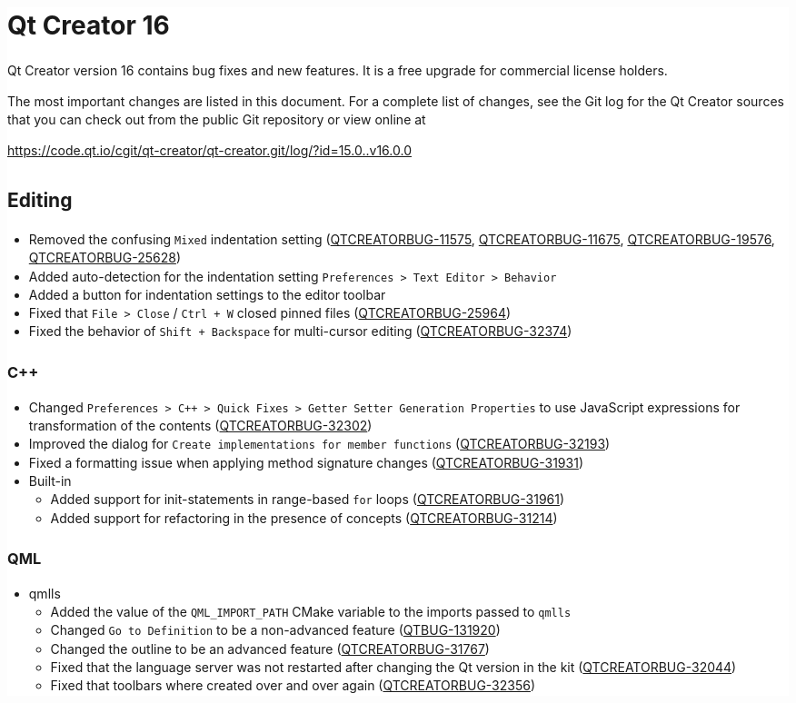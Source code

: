 Qt Creator 16
=============

Qt Creator version 16 contains bug fixes and new features.
It is a free upgrade for commercial license holders.

The most important changes are listed in this document. For a complete list of
changes, see the Git log for the Qt Creator sources that you can check out from
the public Git repository or view online at

<https://code.qt.io/cgit/qt-creator/qt-creator.git/log/?id=15.0..v16.0.0>

Editing
-------

* Removed the confusing `Mixed` indentation setting
  ([QTCREATORBUG-11575](https://bugreports.qt.io/browse/QTCREATORBUG-11575),
   [QTCREATORBUG-11675](https://bugreports.qt.io/browse/QTCREATORBUG-11675),
   [QTCREATORBUG-19576](https://bugreports.qt.io/browse/QTCREATORBUG-19576),
   [QTCREATORBUG-25628](https://bugreports.qt.io/browse/QTCREATORBUG-25628))
* Added auto-detection for the indentation setting
  `Preferences > Text Editor > Behavior`
* Added a button for indentation settings to the editor toolbar
* Fixed that `File > Close` / `Ctrl + W` closed pinned files
  ([QTCREATORBUG-25964](https://bugreports.qt.io/browse/QTCREATORBUG-25964))
* Fixed the behavior of `Shift + Backspace` for multi-cursor editing
  ([QTCREATORBUG-32374](https://bugreports.qt.io/browse/QTCREATORBUG-32374))

### C++

* Changed
  `Preferences > C++ > Quick Fixes > Getter Setter Generation Properties`
  to use JavaScript expressions for transformation of the contents
  ([QTCREATORBUG-32302](https://bugreports.qt.io/browse/QTCREATORBUG-32302))
* Improved the dialog for `Create implementations for member functions`
  ([QTCREATORBUG-32193](https://bugreports.qt.io/browse/QTCREATORBUG-32193))
* Fixed a formatting issue when applying method signature changes
  ([QTCREATORBUG-31931](https://bugreports.qt.io/browse/QTCREATORBUG-31931))
* Built-in
    * Added support for init-statements in range-based `for` loops
      ([QTCREATORBUG-31961](https://bugreports.qt.io/browse/QTCREATORBUG-31961))
    * Added support for refactoring in the presence of concepts
      ([QTCREATORBUG-31214](https://bugreports.qt.io/browse/QTCREATORBUG-31214))

### QML

* qmlls
    * Added the value of the `QML_IMPORT_PATH` CMake variable to the imports
      passed to `qmlls`
    * Changed `Go to Definition` to be a non-advanced feature
      ([QTBUG-131920](https://bugreports.qt.io/browse/QTBUG-131920))
    * Changed the outline to be an advanced feature
      ([QTCREATORBUG-31767](https://bugreports.qt.io/browse/QTCREATORBUG-31767))
    * Fixed that the language server was not restarted after changing the Qt
      version in the kit
      ([QTCREATORBUG-32044](https://bugreports.qt.io/browse/QTCREATORBUG-32044))
    * Fixed that toolbars where created over and over again
      ([QTCREATORBUG-32356](https://bugreports.qt.io/browse/QTCREATORBUG-32356))
